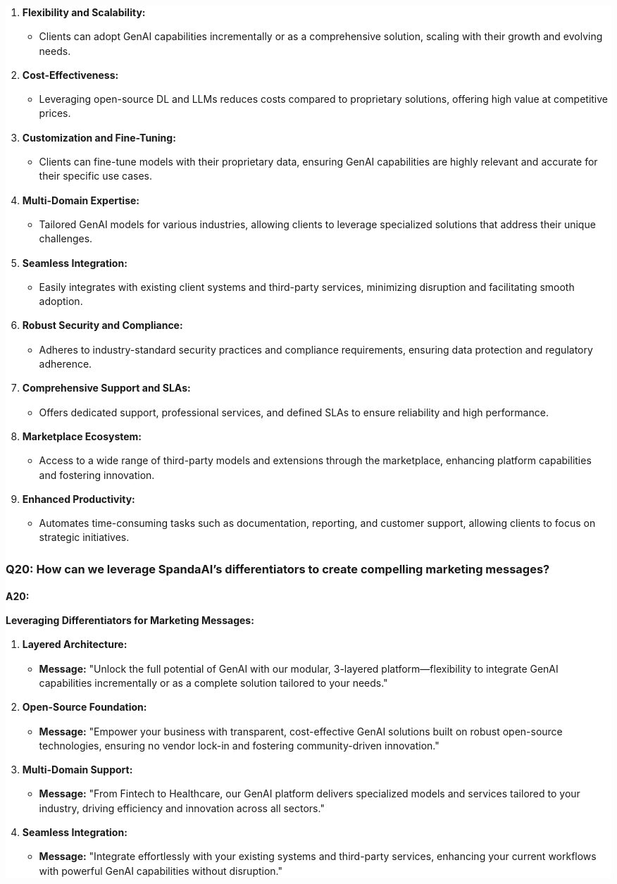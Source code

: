 1. **Flexibility and Scalability:**
    - Clients can adopt GenAI capabilities incrementally or as a comprehensive solution, scaling with their growth and evolving needs.

2. **Cost-Effectiveness:**
    - Leveraging open-source DL and LLMs reduces costs compared to proprietary solutions, offering high value at competitive prices.

3. **Customization and Fine-Tuning:**
    - Clients can fine-tune models with their proprietary data, ensuring GenAI capabilities are highly relevant and accurate for their specific use cases.

4. **Multi-Domain Expertise:**
    - Tailored GenAI models for various industries, allowing clients to leverage specialized solutions that address their unique challenges.

5. **Seamless Integration:**
    - Easily integrates with existing client systems and third-party services, minimizing disruption and facilitating smooth adoption.

6. **Robust Security and Compliance:**
    - Adheres to industry-standard security practices and compliance requirements, ensuring data protection and regulatory adherence.

7. **Comprehensive Support and SLAs:**
    - Offers dedicated support, professional services, and defined SLAs to ensure reliability and high performance.

8. **Marketplace Ecosystem:**
    - Access to a wide range of third-party models and extensions through the marketplace, enhancing platform capabilities and fostering innovation.

9. **Enhanced Productivity:**
    - Automates time-consuming tasks such as documentation, reporting, and customer support, allowing clients to focus on strategic initiatives.

### Q20: How can we leverage SpandaAI’s differentiators to create compelling marketing messages?

**A20:**

**Leveraging Differentiators for Marketing Messages:**

1. **Layered Architecture:**
    - **Message:** "Unlock the full potential of GenAI with our modular, 3-layered platform—flexibility to integrate GenAI capabilities incrementally or as a complete solution tailored to your needs."

2. **Open-Source Foundation:**
    - **Message:** "Empower your business with transparent, cost-effective GenAI solutions built on robust open-source technologies, ensuring no vendor lock-in and fostering community-driven innovation."

3. **Multi-Domain Support:**
    - **Message:** "From Fintech to Healthcare, our GenAI platform delivers specialized models and services tailored to your industry, driving efficiency and innovation across all sectors."

4. **Seamless Integration:**
    - **Message:** "Integrate effortlessly with your existing systems and third-party services, enhancing your current workflows with powerful GenAI capabilities without disruption."
